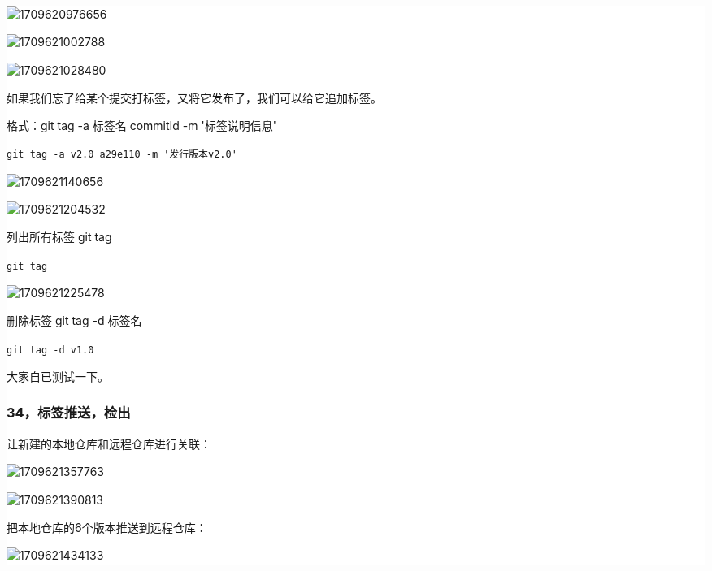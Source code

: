 ![1709620976656](./assets/1709620976656.png)

![1709621002788](./assets/1709621002788.png)

![1709621028480](./assets/1709621028480.png)





如果我们忘了给某个提交打标签，又将它发布了，我们可以给它追加标签。 

格式：git tag -a 标签名 commitId -m '标签说明信息'

```
git tag -a v2.0 a29e110 -m '发行版本v2.0'
```

![1709621140656](./assets/1709621140656.png)

![1709621204532](./assets/1709621204532.png)





列出所有标签  git tag

```
git tag
```

![1709621225478](./assets/1709621225478.png)



删除标签  git tag -d 标签名

```
git tag -d v1.0
```



大家自已测试一下。





### 34，标签推送，检出

让新建的本地仓库和远程仓库进行关联：

![1709621357763](./assets/1709621357763.png)

![1709621390813](./assets/1709621390813.png)



把本地仓库的6个版本推送到远程仓库：

![1709621434133](./assets/1709621434133.png)
